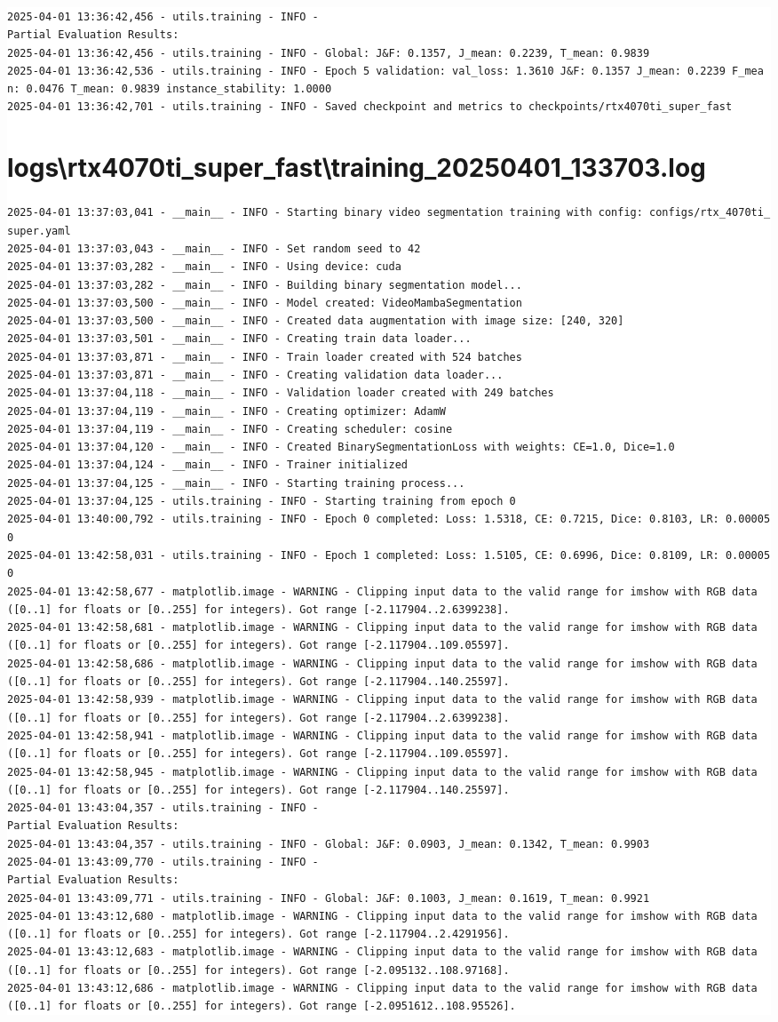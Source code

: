 ```log
2025-04-01 13:36:42,456 - utils.training - INFO - 
Partial Evaluation Results:
2025-04-01 13:36:42,456 - utils.training - INFO - Global: J&F: 0.1357, J_mean: 0.2239, T_mean: 0.9839
2025-04-01 13:36:42,536 - utils.training - INFO - Epoch 5 validation: val_loss: 1.3610 J&F: 0.1357 J_mean: 0.2239 F_mean: 0.0476 T_mean: 0.9839 instance_stability: 1.0000
2025-04-01 13:36:42,701 - utils.training - INFO - Saved checkpoint and metrics to checkpoints/rtx4070ti_super_fast

```

# logs\rtx4070ti_super_fast\training_20250401_133703.log

```log
2025-04-01 13:37:03,041 - __main__ - INFO - Starting binary video segmentation training with config: configs/rtx_4070ti_super.yaml
2025-04-01 13:37:03,043 - __main__ - INFO - Set random seed to 42
2025-04-01 13:37:03,282 - __main__ - INFO - Using device: cuda
2025-04-01 13:37:03,282 - __main__ - INFO - Building binary segmentation model...
2025-04-01 13:37:03,500 - __main__ - INFO - Model created: VideoMambaSegmentation
2025-04-01 13:37:03,500 - __main__ - INFO - Created data augmentation with image size: [240, 320]
2025-04-01 13:37:03,501 - __main__ - INFO - Creating train data loader...
2025-04-01 13:37:03,871 - __main__ - INFO - Train loader created with 524 batches
2025-04-01 13:37:03,871 - __main__ - INFO - Creating validation data loader...
2025-04-01 13:37:04,118 - __main__ - INFO - Validation loader created with 249 batches
2025-04-01 13:37:04,119 - __main__ - INFO - Creating optimizer: AdamW
2025-04-01 13:37:04,119 - __main__ - INFO - Creating scheduler: cosine
2025-04-01 13:37:04,120 - __main__ - INFO - Created BinarySegmentationLoss with weights: CE=1.0, Dice=1.0
2025-04-01 13:37:04,124 - __main__ - INFO - Trainer initialized
2025-04-01 13:37:04,125 - __main__ - INFO - Starting training process...
2025-04-01 13:37:04,125 - utils.training - INFO - Starting training from epoch 0
2025-04-01 13:40:00,792 - utils.training - INFO - Epoch 0 completed: Loss: 1.5318, CE: 0.7215, Dice: 0.8103, LR: 0.000050
2025-04-01 13:42:58,031 - utils.training - INFO - Epoch 1 completed: Loss: 1.5105, CE: 0.6996, Dice: 0.8109, LR: 0.000050
2025-04-01 13:42:58,677 - matplotlib.image - WARNING - Clipping input data to the valid range for imshow with RGB data ([0..1] for floats or [0..255] for integers). Got range [-2.117904..2.6399238].
2025-04-01 13:42:58,681 - matplotlib.image - WARNING - Clipping input data to the valid range for imshow with RGB data ([0..1] for floats or [0..255] for integers). Got range [-2.117904..109.05597].
2025-04-01 13:42:58,686 - matplotlib.image - WARNING - Clipping input data to the valid range for imshow with RGB data ([0..1] for floats or [0..255] for integers). Got range [-2.117904..140.25597].
2025-04-01 13:42:58,939 - matplotlib.image - WARNING - Clipping input data to the valid range for imshow with RGB data ([0..1] for floats or [0..255] for integers). Got range [-2.117904..2.6399238].
2025-04-01 13:42:58,941 - matplotlib.image - WARNING - Clipping input data to the valid range for imshow with RGB data ([0..1] for floats or [0..255] for integers). Got range [-2.117904..109.05597].
2025-04-01 13:42:58,945 - matplotlib.image - WARNING - Clipping input data to the valid range for imshow with RGB data ([0..1] for floats or [0..255] for integers). Got range [-2.117904..140.25597].
2025-04-01 13:43:04,357 - utils.training - INFO - 
Partial Evaluation Results:
2025-04-01 13:43:04,357 - utils.training - INFO - Global: J&F: 0.0903, J_mean: 0.1342, T_mean: 0.9903
2025-04-01 13:43:09,770 - utils.training - INFO - 
Partial Evaluation Results:
2025-04-01 13:43:09,771 - utils.training - INFO - Global: J&F: 0.1003, J_mean: 0.1619, T_mean: 0.9921
2025-04-01 13:43:12,680 - matplotlib.image - WARNING - Clipping input data to the valid range for imshow with RGB data ([0..1] for floats or [0..255] for integers). Got range [-2.117904..2.4291956].
2025-04-01 13:43:12,683 - matplotlib.image - WARNING - Clipping input data to the valid range for imshow with RGB data ([0..1] for floats or [0..255] for integers). Got range [-2.095132..108.97168].
2025-04-01 13:43:12,686 - matplotlib.image - WARNING - Clipping input data to the valid range for imshow with RGB data ([0..1] for floats or [0..255] for integers). Got range [-2.0951612..108.95526].
```